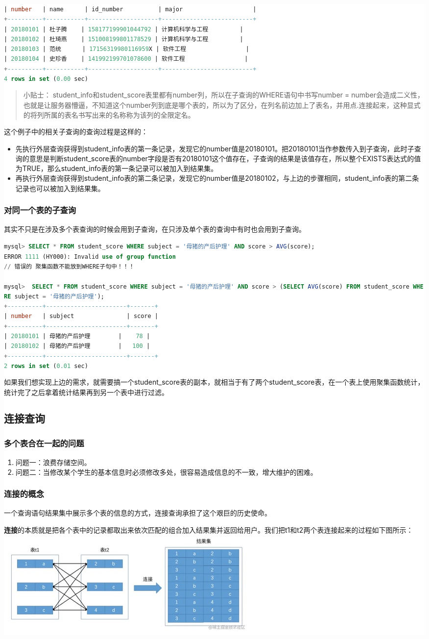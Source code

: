 ```sql
| number   | name      | id_number          | major                    |
+----------+-----------+--------------------+--------------------------+
| 20180101 | 杜子腾    | 158177199901044792 | 计算机科学与工程         |
| 20180102 | 杜琦燕    | 151008199801178529 | 计算机科学与工程         |
| 20180103 | 范统      | 17156319980116959X | 软件工程                 |
| 20180104 | 史珍香    | 141992199701078600 | 软件工程                 |
+----------+-----------+--------------------+--------------------------+
4 rows in set (0.00 sec)
```
> 小贴士： student_info和student_score表里都有number列，所以在子查询的WHERE语句中书写number = number会造成二义性，也就是让服务器懵逼，不知道这个number列到底是哪个表的，所以为了区分，在列名前边加上了表名，并用点.连接起来，这种显式的将列所属的表名书写出来的名称称为该列的全限定名。

这个例子中的相关子查询的查询过程是这样的：
- 先执行外层查询获得到student_info表的第一条记录，发现它的number值是20180101。把20180101当作参数传入到子查询，此时子查询的意思是判断student_score表的number字段是否有20180101这个值存在，子查询的结果是该值存在，所以整个EXISTS表达式的值为TRUE，那么student_info表的第一条记录可以被加入到结果集。
- 再执行外层查询获得到student_info表的第二条记录，发现它的number值是20180102，与上边的步骤相同，student_info表的第二条记录也可以被加入到结果集。

### 对同一个表的子查询

其实不只是在涉及多个表查询的时候会用到子查询，在只涉及单个表的查询中有时也会用到子查询。
```sql
mysql> SELECT * FROM student_score WHERE subject = '母猪的产后护理' AND score > AVG(score);
ERROR 1111 (HY000): Invalid use of group function
// 错误的 聚集函数不能放到WHERE子句中！！！

mysql>  SELECT * FROM student_score WHERE subject = '母猪的产后护理' AND score > (SELECT AVG(score) FROM student_score WHERE subject = '母猪的产后护理');
+----------+-----------------------+-------+
| number   | subject               | score |
+----------+-----------------------+-------+
| 20180101 | 母猪的产后护理        |    78 |
| 20180102 | 母猪的产后护理        |   100 |
+----------+-----------------------+-------+
2 rows in set (0.01 sec)
```
如果我们想实现上边的需求，就需要搞一个student_score表的副本，就相当于有了两个student_score表，在一个表上使用聚集函数统计，统计完了之后拿着统计结果再到另一个表中进行过滤。

## 连接查询
### 多个表合在一起的问题
1. 问题一：浪费存储空间。
2. 问题二：当修改某个学生的基本信息时必须修改多处，很容易造成信息的不一致，增大维护的困难。

### 连接的概念
一个查询语句结果集中展示多个表的信息的方式，连接查询承担了这个艰巨的历史使命。

**连接**的本质就是把各个表中的记录都取出来依次匹配的组合加入结果集并返回给用户。我们把t1和t2两个表连接起来的过程如下图所示：
![image.png](../youdaonote-images/WEBRESOURCE0818fed0970b8ce1c0f65cdfc7e36b18.png)
